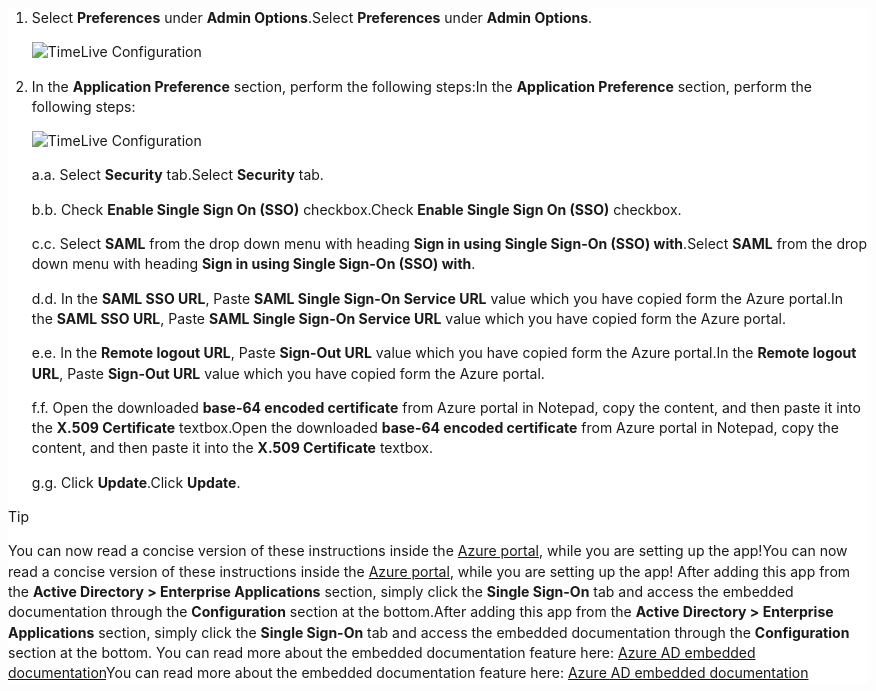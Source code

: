 1. <span data-ttu-id="a2209-170">Select **Preferences** under **Admin Options**.</span><span class="sxs-lookup"><span data-stu-id="a2209-170">Select **Preferences** under **Admin Options**.</span></span>

    ![TimeLive Configuration](./media/timelive-tutorial/configure1.png)

1. <span data-ttu-id="a2209-172">In the **Application Preference** section, perform the following steps:</span><span class="sxs-lookup"><span data-stu-id="a2209-172">In the **Application Preference** section, perform the following steps:</span></span>
    
    ![TimeLive Configuration](./media/timelive-tutorial/configure2.png)

    <span data-ttu-id="a2209-174">a.</span><span class="sxs-lookup"><span data-stu-id="a2209-174">a.</span></span> <span data-ttu-id="a2209-175">Select **Security** tab.</span><span class="sxs-lookup"><span data-stu-id="a2209-175">Select **Security** tab.</span></span>

    <span data-ttu-id="a2209-176">b.</span><span class="sxs-lookup"><span data-stu-id="a2209-176">b.</span></span> <span data-ttu-id="a2209-177">Check **Enable Single Sign On (SSO)** checkbox.</span><span class="sxs-lookup"><span data-stu-id="a2209-177">Check **Enable Single Sign On (SSO)** checkbox.</span></span>

    <span data-ttu-id="a2209-178">c.</span><span class="sxs-lookup"><span data-stu-id="a2209-178">c.</span></span> <span data-ttu-id="a2209-179">Select **SAML** from the drop down menu with heading **Sign in using Single Sign-On (SSO) with**.</span><span class="sxs-lookup"><span data-stu-id="a2209-179">Select **SAML** from the drop down menu with heading **Sign in using Single Sign-On (SSO) with**.</span></span>

    <span data-ttu-id="a2209-180">d.</span><span class="sxs-lookup"><span data-stu-id="a2209-180">d.</span></span> <span data-ttu-id="a2209-181">In the **SAML SSO URL**, Paste **SAML Single Sign-On Service URL** value which you have copied form the Azure portal.</span><span class="sxs-lookup"><span data-stu-id="a2209-181">In the **SAML SSO URL**, Paste **SAML Single Sign-On Service URL** value which you have copied form the Azure portal.</span></span>

    <span data-ttu-id="a2209-182">e.</span><span class="sxs-lookup"><span data-stu-id="a2209-182">e.</span></span> <span data-ttu-id="a2209-183">In the **Remote logout URL**, Paste **Sign-Out URL** value which you have copied form the Azure portal.</span><span class="sxs-lookup"><span data-stu-id="a2209-183">In the **Remote logout URL**, Paste **Sign-Out URL** value which you have copied form the Azure portal.</span></span>

    <span data-ttu-id="a2209-184">f.</span><span class="sxs-lookup"><span data-stu-id="a2209-184">f.</span></span> <span data-ttu-id="a2209-185">Open the downloaded **base-64 encoded certificate** from Azure portal in Notepad, copy the content, and then paste it into the **X.509 Certificate** textbox.</span><span class="sxs-lookup"><span data-stu-id="a2209-185">Open the downloaded **base-64 encoded certificate** from Azure portal in Notepad, copy the content, and then paste it into the **X.509 Certificate** textbox.</span></span>

    <span data-ttu-id="a2209-186">g.</span><span class="sxs-lookup"><span data-stu-id="a2209-186">g.</span></span> <span data-ttu-id="a2209-187">Click **Update**.</span><span class="sxs-lookup"><span data-stu-id="a2209-187">Click **Update**.</span></span>

> [!TIP]
> <span data-ttu-id="a2209-188">You can now read a concise version of these instructions inside the [Azure portal](https://portal.azure.com), while you are setting up the app!</span><span class="sxs-lookup"><span data-stu-id="a2209-188">You can now read a concise version of these instructions inside the [Azure portal](https://portal.azure.com), while you are setting up the app!</span></span>  <span data-ttu-id="a2209-189">After adding this app from the **Active Directory > Enterprise Applications** section, simply click the **Single Sign-On** tab and access the embedded documentation through the **Configuration** section at the bottom.</span><span class="sxs-lookup"><span data-stu-id="a2209-189">After adding this app from the **Active Directory > Enterprise Applications** section, simply click the **Single Sign-On** tab and access the embedded documentation through the **Configuration** section at the bottom.</span></span> <span data-ttu-id="a2209-190">You can read more about the embedded documentation feature here: [Azure AD embedded documentation]( https://go.microsoft.com/fwlink/?linkid=845985)</span><span class="sxs-lookup"><span data-stu-id="a2209-190">You can read more about the embedded documentation feature here: [Azure AD embedded documentation]( https://go.microsoft.com/fwlink/?linkid=845985)</span></span>


[1]: ./media/timelive-tutorial/tutorial_general_01.png
[2]: ./media/timelive-tutorial/tutorial_general_02.png
[3]: ./media/timelive-tutorial/tutorial_general_03.png
[4]: ./media/timelive-tutorial/tutorial_general_04.png
[100]: ./media/timelive-tutorial/tutorial_general_100.png
[200]: ./media/timelive-tutorial/tutorial_general_200.png
[201]: ./media/timelive-tutorial/tutorial_general_201.png
[202]: ./media/timelive-tutorial/tutorial_general_202.png
[203]: ./media/timelive-tutorial/tutorial_general_203.png